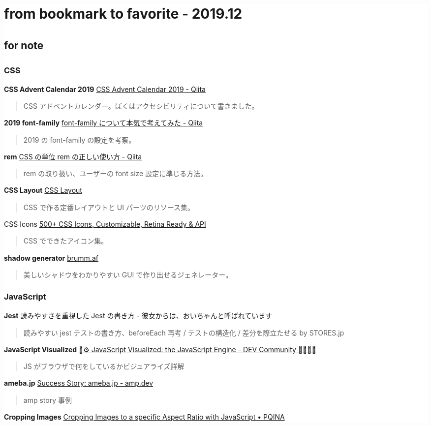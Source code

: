 # from bookmark to favorite - 2019.12

## for note

### CSS

**CSS Advent Calendar 2019**
[CSS Advent Calendar 2019 - Qiita](https://qiita.com/advent-calendar/2019/css)

> CSS アドベントカレンダー。ぼくはアクセシビリティについて書きました。

**2019 font-family**
[font-family について本気で考えてみた - Qiita](https://qiita.com/RinoTsuka/items/b30e03ce10aa38ac2a10)

> 2019 の font-family の設定を考察。

**rem**
[CSS の単位 rem の正しい使い方 - Qiita](https://qiita.com/RinoTsuka/items/47d97a2d7583f62a9a6e)

> rem の取り扱い、ユーザーの font size 設定に準じる方法。

**CSS Layout**
[CSS Layout](https://csslayout.io/)

> CSS で作る定番レイアウトと UI パーツのリソース集。

CSS Icons
[500+ CSS Icons, Customizable, Retina Ready & API](https://css.gg/)

> CSS でできたアイコン集。

**shadow generator**
[brumm.af](https://brumm.af/shadows)

> 美しいシャドウをわかりやすい GUI で作り出せるジェネレーター。

### JavaScript

**Jest**
[読みやすさを重視した Jest の書き方 - 彼女からは、おいちゃんと呼ばれています](https://blog.inouetakuya.info/entry/2019/12/08/184131)

> 読みやすい jest テストの書き方、beforeEach 再考 / テストの構造化 / 差分を際立たせる by STORES.jp

**JavaScript Visualized**
[🚀⚙️ JavaScript Visualized: the JavaScript Engine - DEV Community 👩‍💻👨‍💻](https://dev.to/lydiahallie/javascript-visualized-the-javascript-engine-4cdf)

> JS がブラウザで何をしているかビジュアライズ詳解

**ameba.jp**
[Success Story: ameba.jp - amp.dev](https://amp.dev/success-stories/ameba/)

> amp story 事例

**Cropping Images**
[Cropping Images to a specific Aspect Ratio with JavaScript • PQINA](https://pqina.nl/blog/cropping-images-to-an-aspect-ratio-with-javascript/)

